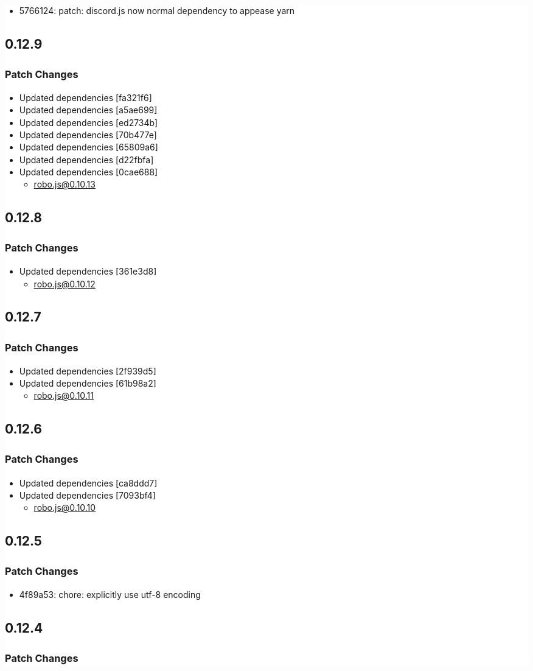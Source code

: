 - 5766124: patch: discord.js now normal dependency to appease yarn

## 0.12.9

### Patch Changes

- Updated dependencies [fa321f6]
- Updated dependencies [a5ae699]
- Updated dependencies [ed2734b]
- Updated dependencies [70b477e]
- Updated dependencies [65809a6]
- Updated dependencies [d22fbfa]
- Updated dependencies [0cae688]
  - robo.js@0.10.13

## 0.12.8

### Patch Changes

- Updated dependencies [361e3d8]
  - robo.js@0.10.12

## 0.12.7

### Patch Changes

- Updated dependencies [2f939d5]
- Updated dependencies [61b98a2]
  - robo.js@0.10.11

## 0.12.6

### Patch Changes

- Updated dependencies [ca8ddd7]
- Updated dependencies [7093bf4]
  - robo.js@0.10.10

## 0.12.5

### Patch Changes

- 4f89a53: chore: explicitly use utf-8 encoding

## 0.12.4

### Patch Changes
